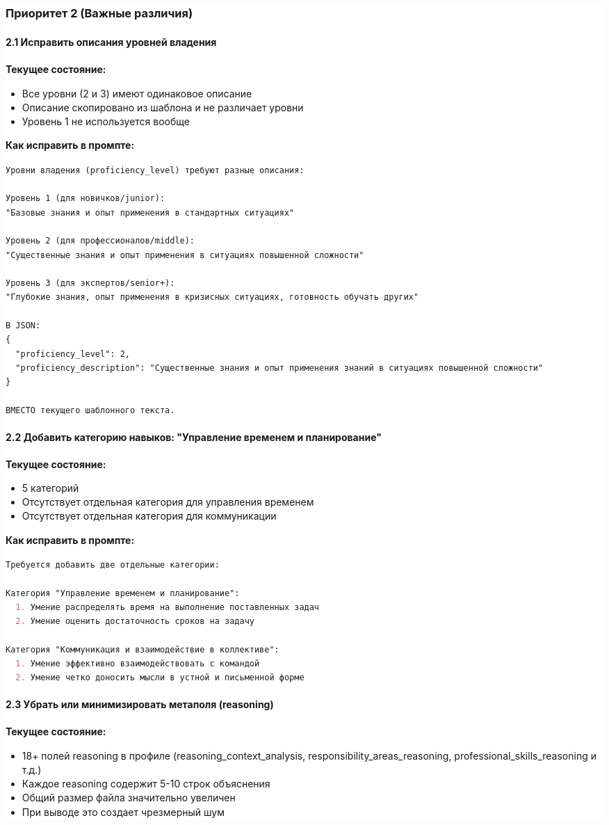 ### Приоритет 2 (Важные различия)

#### 2.1 Исправить описания уровней владения
**Текущее состояние:**
- Все уровни (2 и 3) имеют одинаковое описание
- Описание скопировано из шаблона и не различает уровни
- Уровень 1 не используется вообще

**Как исправить в промпте:**
```markdown
Уровни владения (proficiency_level) требуют разные описания:

Уровень 1 (для новичков/junior):
"Базовые знания и опыт применения в стандартных ситуациях"

Уровень 2 (для профессионалов/middle):
"Существенные знания и опыт применения в ситуациях повышенной сложности"

Уровень 3 (для экспертов/senior+):
"Глубокие знания, опыт применения в кризисных ситуациях, готовность обучать других"

В JSON:
{
  "proficiency_level": 2,
  "proficiency_description": "Существенные знания и опыт применения знаний в ситуациях повышенной сложности"
}

ВМЕСТО текущего шаблонного текста.
```

#### 2.2 Добавить категорию навыков: "Управление временем и планирование"
**Текущее состояние:**
- 5 категорий
- Отсутствует отдельная категория для управления временем
- Отсутствует отдельная категория для коммуникации

**Как исправить в промпте:**
```markdown
Требуется добавить две отдельные категории:

Категория "Управление временем и планирование":
  1. Умение распределять время на выполнение поставленных задач
  2. Умение оценить достаточность сроков на задачу

Категория "Коммуникация и взаимодействие в коллективе":
  1. Умение эффективно взаимодействовать с командой
  2. Умение четко доносить мысли в устной и письменной форме
```

#### 2.3 Убрать или минимизировать метаполя (reasoning)
**Текущее состояние:**
- 18+ полей reasoning в профиле (reasoning_context_analysis, responsibility_areas_reasoning, professional_skills_reasoning и т.д.)
- Каждое reasoning содержит 5-10 строк объяснения
- Общий размер файла значительно увеличен
- При выводе это создает чрезмерный шум
